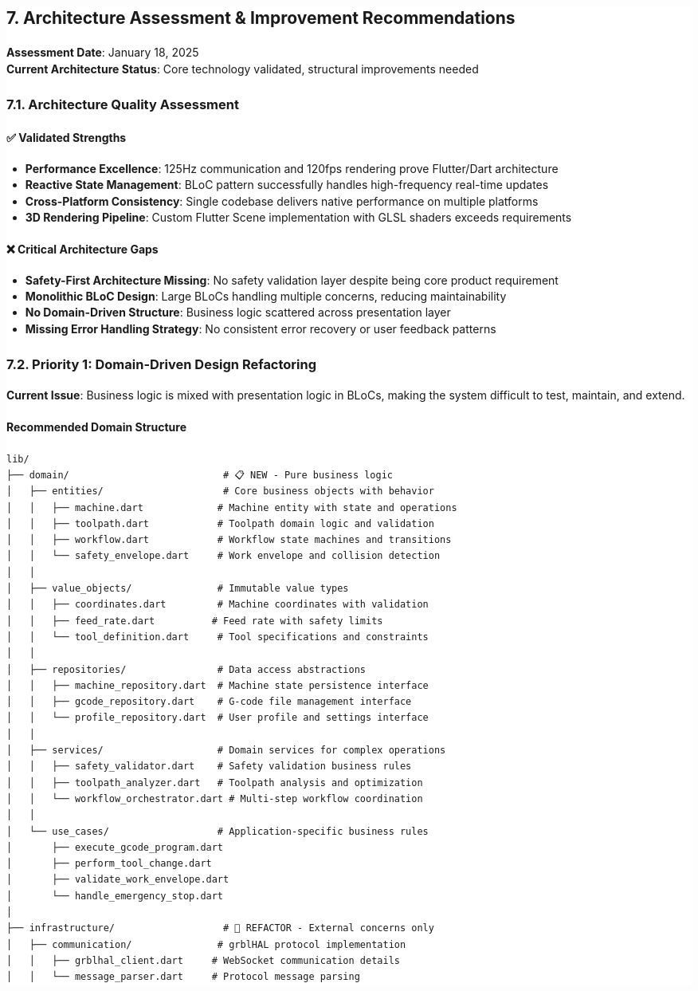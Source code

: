 
## 7. Architecture Assessment & Improvement Recommendations

**Assessment Date**: January 18, 2025  
**Current Architecture Status**: Core technology validated, structural improvements needed

### 7.1. Architecture Quality Assessment

#### ✅ **Validated Strengths**
- **Performance Excellence**: 125Hz communication and 120fps rendering prove Flutter/Dart architecture
- **Reactive State Management**: BLoC pattern successfully handles high-frequency real-time updates
- **Cross-Platform Consistency**: Single codebase delivers native performance on multiple platforms
- **3D Rendering Pipeline**: Custom Flutter Scene implementation with GLSL shaders exceeds requirements

#### ❌ **Critical Architecture Gaps**
- **Safety-First Architecture Missing**: No safety validation layer despite being core product requirement
- **Monolithic BLoC Design**: Large BLoCs handling multiple concerns, reducing maintainability
- **No Domain-Driven Structure**: Business logic scattered across presentation layer
- **Missing Error Handling Strategy**: No consistent error recovery or user feedback patterns

### 7.2. Priority 1: Domain-Driven Design Refactoring

**Current Issue**: Business logic is mixed with presentation logic in BLoCs, making the system difficult to test, maintain, and extend.

#### **Recommended Domain Structure**

```
lib/
├── domain/                           # 📋 NEW - Pure business logic
│   ├── entities/                     # Core business objects with behavior
│   │   ├── machine.dart             # Machine entity with state and operations
│   │   ├── toolpath.dart            # Toolpath domain logic and validation
│   │   ├── workflow.dart            # Workflow state machines and transitions
│   │   └── safety_envelope.dart     # Work envelope and collision detection
│   │
│   ├── value_objects/               # Immutable value types
│   │   ├── coordinates.dart         # Machine coordinates with validation
│   │   ├── feed_rate.dart          # Feed rate with safety limits
│   │   └── tool_definition.dart     # Tool specifications and constraints
│   │
│   ├── repositories/                # Data access abstractions
│   │   ├── machine_repository.dart  # Machine state persistence interface
│   │   ├── gcode_repository.dart    # G-code file management interface
│   │   └── profile_repository.dart  # User profile and settings interface
│   │
│   ├── services/                    # Domain services for complex operations
│   │   ├── safety_validator.dart    # Safety validation business rules
│   │   ├── toolpath_analyzer.dart   # Toolpath analysis and optimization
│   │   └── workflow_orchestrator.dart # Multi-step workflow coordination
│   │
│   └── use_cases/                   # Application-specific business rules
│       ├── execute_gcode_program.dart
│       ├── perform_tool_change.dart
│       ├── validate_work_envelope.dart
│       └── handle_emergency_stop.dart
│
├── infrastructure/                   # 🔄 REFACTOR - External concerns only
│   ├── communication/               # grblHAL protocol implementation
│   │   ├── grblhal_client.dart     # WebSocket communication details
│   │   └── message_parser.dart     # Protocol message parsing
```